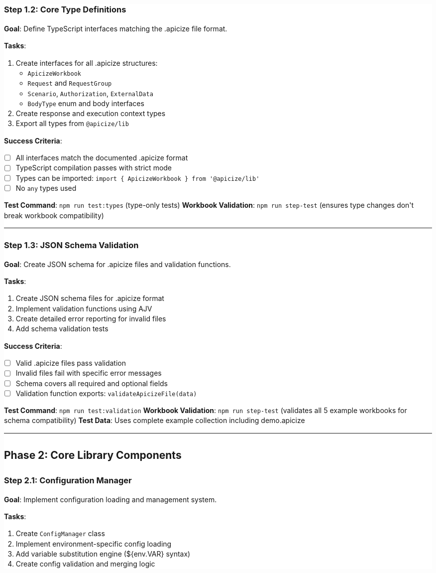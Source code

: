 ### Step 1.2: Core Type Definitions
**Goal**: Define TypeScript interfaces matching the .apicize file format.

**Tasks**:
1. Create interfaces for all .apicize structures:
   - `ApicizeWorkbook`
   - `Request` and `RequestGroup`
   - `Scenario`, `Authorization`, `ExternalData`
   - `BodyType` enum and body interfaces
2. Create response and execution context types
3. Export all types from `@apicize/lib`

**Success Criteria**:
- [ ] All interfaces match the documented .apicize format
- [ ] TypeScript compilation passes with strict mode
- [ ] Types can be imported: `import { ApicizeWorkbook } from '@apicize/lib'`
- [ ] No `any` types used

**Test Command**: `npm run test:types` (type-only tests)
**Workbook Validation**: `npm run step-test` (ensures type changes don't break workbook compatibility)

---

### Step 1.3: JSON Schema Validation
**Goal**: Create JSON schema for .apicize files and validation functions.

**Tasks**:
1. Create JSON schema files for .apicize format
2. Implement validation functions using AJV
3. Create detailed error reporting for invalid files
4. Add schema validation tests

**Success Criteria**:
- [ ] Valid .apicize files pass validation
- [ ] Invalid files fail with specific error messages
- [ ] Schema covers all required and optional fields
- [ ] Validation function exports: `validateApicizeFile(data)`

**Test Command**: `npm run test:validation`
**Workbook Validation**: `npm run step-test` (validates all 5 example workbooks for schema compatibility)
**Test Data**: Uses complete example collection including demo.apicize

---

## Phase 2: Core Library Components

### Step 2.1: Configuration Manager
**Goal**: Implement configuration loading and management system.

**Tasks**:
1. Create `ConfigManager` class
2. Implement environment-specific config loading
3. Add variable substitution engine (${env.VAR} syntax)
4. Create config validation and merging logic
